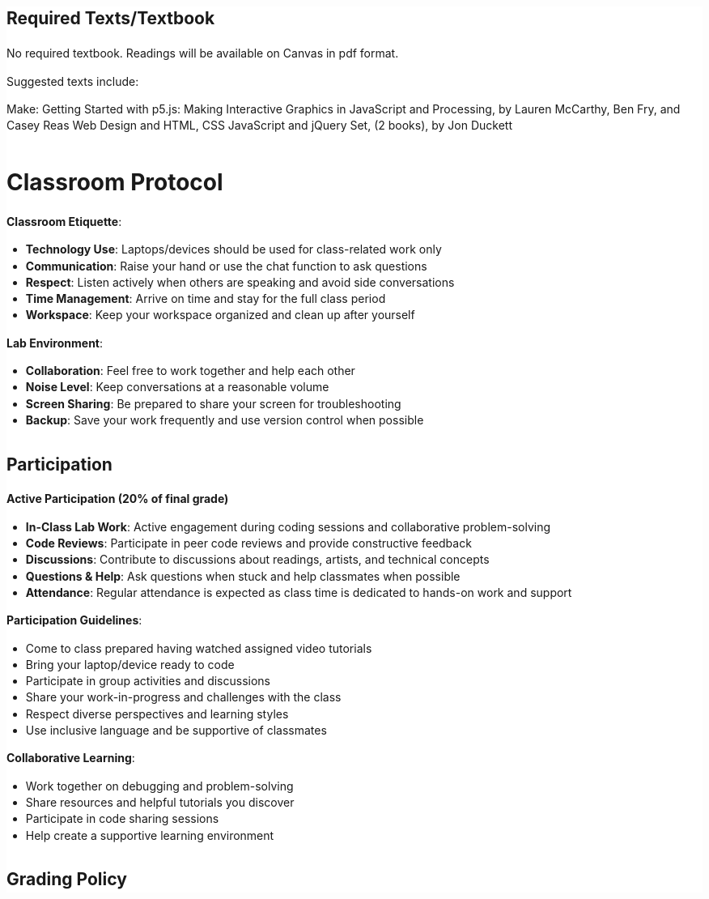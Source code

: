 Required Texts/Textbook
--------
No required textbook. Readings will be available on Canvas in pdf format.

Suggested texts include:

Make: Getting Started with p5.js: Making Interactive Graphics in JavaScript and Processing, by Lauren McCarthy, Ben Fry, and Casey Reas
Web Design and HTML, CSS JavaScript and jQuery Set, (2 books), by Jon Duckett

Classroom Protocol
==================

**Classroom Etiquette**:
- **Technology Use**: Laptops/devices should be used for class-related work only
- **Communication**: Raise your hand or use the chat function to ask questions
- **Respect**: Listen actively when others are speaking and avoid side conversations
- **Time Management**: Arrive on time and stay for the full class period
- **Workspace**: Keep your workspace organized and clean up after yourself

**Lab Environment**:
- **Collaboration**: Feel free to work together and help each other
- **Noise Level**: Keep conversations at a reasonable volume
- **Screen Sharing**: Be prepared to share your screen for troubleshooting
- **Backup**: Save your work frequently and use version control when possible

Participation
-------------

**Active Participation (20% of final grade)**
- **In-Class Lab Work**: Active engagement during coding sessions and collaborative problem-solving
- **Code Reviews**: Participate in peer code reviews and provide constructive feedback
- **Discussions**: Contribute to discussions about readings, artists, and technical concepts
- **Questions & Help**: Ask questions when stuck and help classmates when possible
- **Attendance**: Regular attendance is expected as class time is dedicated to hands-on work and support

**Participation Guidelines**:
- Come to class prepared having watched assigned video tutorials
- Bring your laptop/device ready to code
- Participate in group activities and discussions
- Share your work-in-progress and challenges with the class
- Respect diverse perspectives and learning styles
- Use inclusive language and be supportive of classmates

**Collaborative Learning**:
- Work together on debugging and problem-solving
- Share resources and helpful tutorials you discover
- Participate in code sharing sessions
- Help create a supportive learning environment



Grading Policy
--------------
